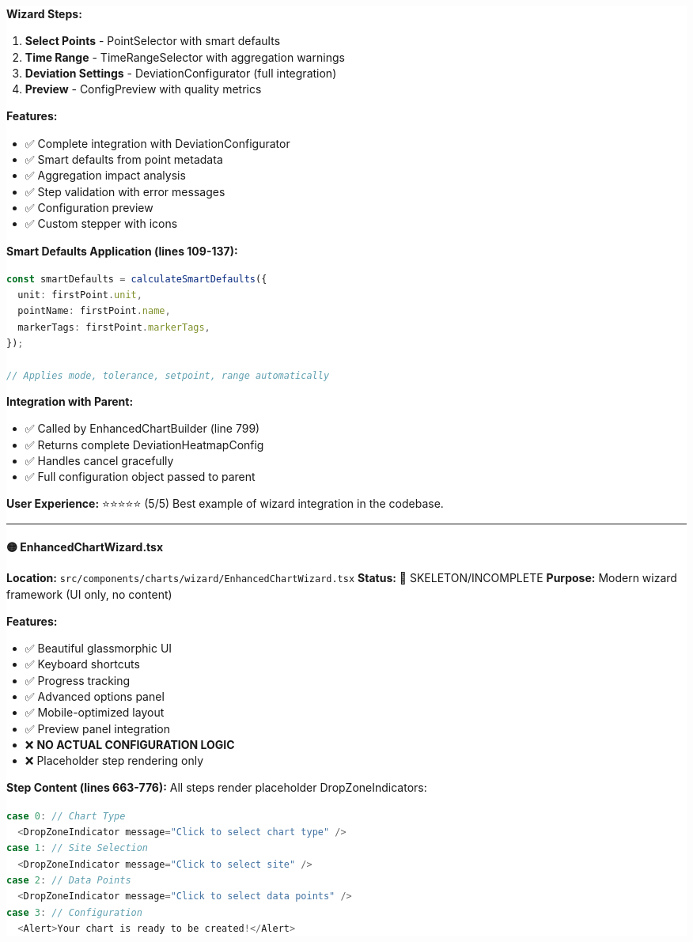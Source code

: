 **Wizard Steps:**
1. **Select Points** - PointSelector with smart defaults
2. **Time Range** - TimeRangeSelector with aggregation warnings
3. **Deviation Settings** - DeviationConfigurator (full integration)
4. **Preview** - ConfigPreview with quality metrics

**Features:**
- ✅ Complete integration with DeviationConfigurator
- ✅ Smart defaults from point metadata
- ✅ Aggregation impact analysis
- ✅ Step validation with error messages
- ✅ Configuration preview
- ✅ Custom stepper with icons

**Smart Defaults Application (lines 109-137):**
```typescript
const smartDefaults = calculateSmartDefaults({
  unit: firstPoint.unit,
  pointName: firstPoint.name,
  markerTags: firstPoint.markerTags,
});

// Applies mode, tolerance, setpoint, range automatically
```

**Integration with Parent:**
- ✅ Called by EnhancedChartBuilder (line 799)
- ✅ Returns complete DeviationHeatmapConfig
- ✅ Handles cancel gracefully
- ✅ Full configuration object passed to parent

**User Experience:** ⭐⭐⭐⭐⭐ (5/5)
Best example of wizard integration in the codebase.

---

#### 🟡 **EnhancedChartWizard.tsx**
**Location:** `src/components/charts/wizard/EnhancedChartWizard.tsx`
**Status:** 🔴 SKELETON/INCOMPLETE
**Purpose:** Modern wizard framework (UI only, no content)

**Features:**
- ✅ Beautiful glassmorphic UI
- ✅ Keyboard shortcuts
- ✅ Progress tracking
- ✅ Advanced options panel
- ✅ Mobile-optimized layout
- ✅ Preview panel integration
- ❌ **NO ACTUAL CONFIGURATION LOGIC**
- ❌ Placeholder step rendering only

**Step Content (lines 663-776):**
All steps render placeholder DropZoneIndicators:
```typescript
case 0: // Chart Type
  <DropZoneIndicator message="Click to select chart type" />
case 1: // Site Selection
  <DropZoneIndicator message="Click to select site" />
case 2: // Data Points
  <DropZoneIndicator message="Click to select data points" />
case 3: // Configuration
  <Alert>Your chart is ready to be created!</Alert>
```

